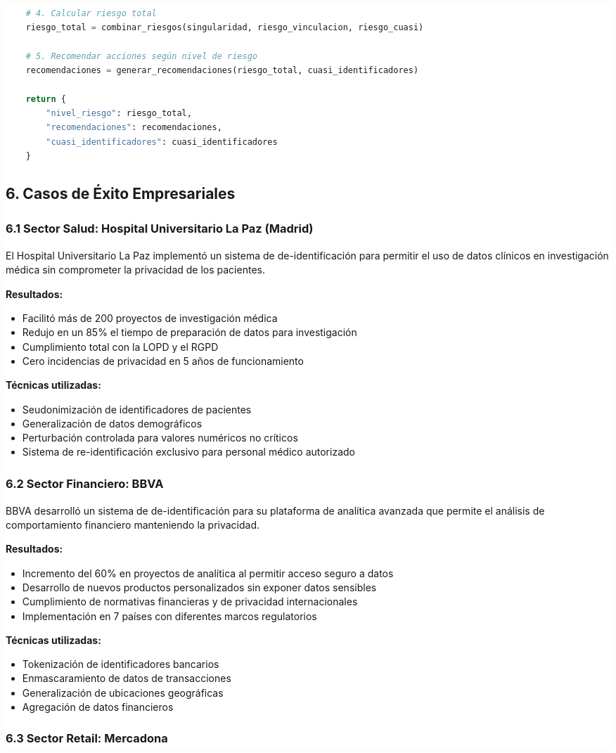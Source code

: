 ```python
    # 4. Calcular riesgo total
    riesgo_total = combinar_riesgos(singularidad, riesgo_vinculacion, riesgo_cuasi)
    
    # 5. Recomendar acciones según nivel de riesgo
    recomendaciones = generar_recomendaciones(riesgo_total, cuasi_identificadores)
    
    return {
        "nivel_riesgo": riesgo_total,
        "recomendaciones": recomendaciones,
        "cuasi_identificadores": cuasi_identificadores
    }
```

## 6. Casos de Éxito Empresariales

### 6.1 Sector Salud: Hospital Universitario La Paz (Madrid)

El Hospital Universitario La Paz implementó un sistema de de-identificación para permitir el uso de datos clínicos en investigación médica sin comprometer la privacidad de los pacientes.

**Resultados:**
- Facilitó más de 200 proyectos de investigación médica
- Redujo en un 85% el tiempo de preparación de datos para investigación
- Cumplimiento total con la LOPD y el RGPD
- Cero incidencias de privacidad en 5 años de funcionamiento

**Técnicas utilizadas:**
- Seudonimización de identificadores de pacientes
- Generalización de datos demográficos
- Perturbación controlada para valores numéricos no críticos
- Sistema de re-identificación exclusivo para personal médico autorizado

### 6.2 Sector Financiero: BBVA

BBVA desarrolló un sistema de de-identificación para su plataforma de analítica avanzada que permite el análisis de comportamiento financiero manteniendo la privacidad.

**Resultados:**
- Incremento del 60% en proyectos de analítica al permitir acceso seguro a datos
- Desarrollo de nuevos productos personalizados sin exponer datos sensibles
- Cumplimiento de normativas financieras y de privacidad internacionales
- Implementación en 7 países con diferentes marcos regulatorios

**Técnicas utilizadas:**
- Tokenización de identificadores bancarios
- Enmascaramiento de datos de transacciones
- Generalización de ubicaciones geográficas
- Agregación de datos financieros

### 6.3 Sector Retail: Mercadona
